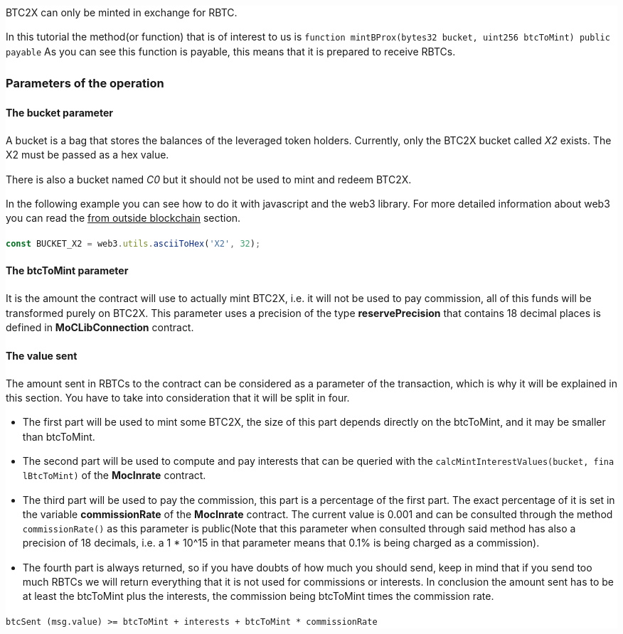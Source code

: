 BTC2X can only be minted in exchange for RBTC.

In this tutorial the method(or function) that is of interest to us is `function mintBProx(bytes32 bucket, uint256 btcToMint) public payable` As you can see this function is payable, this means that it is prepared to receive RBTCs.

### Parameters of the operation

#### The bucket parameter

A bucket is a bag that stores the balances of the leveraged token holders. Currently, only the BTC2X bucket called _X2_ exists. The X2 must be passed as a hex value.

There is also a bucket named _C0_ but it should not be used to mint and redeem BTC2X.

In the following example you can see how to do it with javascript and the web3 library. For more detailed information about web3 you can read the [from outside blockchain](#from-outside-the-blockchain) section.

```js
const BUCKET_X2 = web3.utils.asciiToHex('X2', 32);
```

#### The btcToMint parameter

It is the amount the contract will use to actually mint BTC2X, i.e. it will not be used to pay commission, all of this funds will be transformed purely on BTC2X.
This parameter uses a precision of the type **reservePrecision** that contains 18 decimal places is defined in **MoCLibConnection** contract.

#### The value sent

The amount sent in RBTCs to the contract can be considered as a parameter of the transaction, which is why it will be explained in this section. You have to take into consideration that it will be split in four.

- The first part will be used to mint some BTC2X, the size of this part depends directly on the btcToMint, and it may be smaller than btcToMint.

- The second part will be used to compute and pay interests that can be queried with the `calcMintInterestValues(bucket, finalBtcToMint)` of the **MocInrate** contract.

- The third part will be used to pay the commission, this part is a percentage of the first part. The exact percentage of it is set in the variable **commissionRate** of the **MocInrate** contract. The current value is 0.001 and can be consulted through the method `commissionRate()​` as this parameter is public(Note that this parameter when consulted through said method has also a precision of 18 decimals, i.e. a 1 \* 10^15 in that parameter means that 0.1% is being charged as a commission).

- The fourth part is always returned, so if you have doubts of how much you should send, keep in mind that if you send too much RBTCs we will return everything that it is not used for commissions or interests.
  In conclusion the amount sent has to be at least the btcToMint plus the interests, the commission being btcToMint times the commission rate.

```
btcSent (msg.value) >= btcToMint + interests + btcToMint * commissionRate
```
